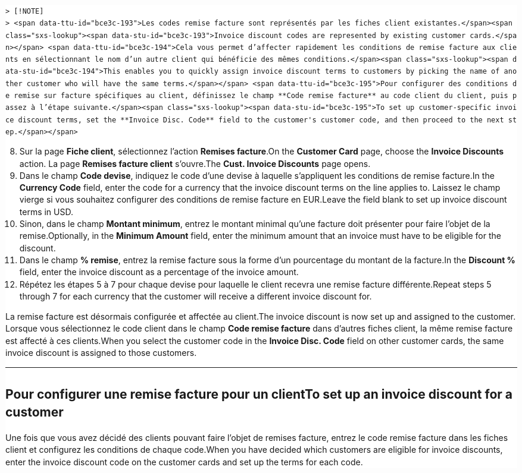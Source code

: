     > [!NOTE]  
    > <span data-ttu-id="bce3c-193">Les codes remise facture sont représentés par les fiches client existantes.</span><span class="sxs-lookup"><span data-stu-id="bce3c-193">Invoice discount codes are represented by existing customer cards.</span></span> <span data-ttu-id="bce3c-194">Cela vous permet d’affecter rapidement les conditions de remise facture aux clients en sélectionnant le nom d’un autre client qui bénéficie des mêmes conditions.</span><span class="sxs-lookup"><span data-stu-id="bce3c-194">This enables you to quickly assign invoice discount terms to customers by picking the name of another customer who will have the same terms.</span></span> <span data-ttu-id="bce3c-195">Pour configurer des conditions de remise sur facture spécifiques au client, définissez le champ **Code remise facture** au code client du client, puis passez à l’étape suivante.</span><span class="sxs-lookup"><span data-stu-id="bce3c-195">To set up customer-specific invoice discount terms, set the **Invoice Disc. Code** field to the customer's customer code, and then proceed to the next step.</span></span>

8. <span data-ttu-id="bce3c-196">Sur la page **Fiche client**, sélectionnez l’action **Remises facture**.</span><span class="sxs-lookup"><span data-stu-id="bce3c-196">On the **Customer Card** page, choose the **Invoice Discounts** action.</span></span> <span data-ttu-id="bce3c-197">La page **Remises facture client** s’ouvre.</span><span class="sxs-lookup"><span data-stu-id="bce3c-197">The **Cust. Invoice Discounts** page opens.</span></span>
9. <span data-ttu-id="bce3c-198">Dans le champ **Code devise**, indiquez le code d’une devise à laquelle s’appliquent les conditions de remise facture.</span><span class="sxs-lookup"><span data-stu-id="bce3c-198">In the **Currency Code** field, enter the code for a currency that the invoice discount terms on the line applies to.</span></span> <span data-ttu-id="bce3c-199">Laissez le champ vierge si vous souhaitez configurer des conditions de remise facture en EUR.</span><span class="sxs-lookup"><span data-stu-id="bce3c-199">Leave the field blank to set up invoice discount terms in USD.</span></span>
10. <span data-ttu-id="bce3c-200">Sinon, dans le champ **Montant minimum**, entrez le montant minimal qu’une facture doit présenter pour faire l’objet de la remise.</span><span class="sxs-lookup"><span data-stu-id="bce3c-200">Optionally, in the **Minimum Amount** field, enter the minimum amount that an invoice must have to be eligible for the discount.</span></span>
11. <span data-ttu-id="bce3c-201">Dans le champ **% remise**, entrez la remise facture sous la forme d’un pourcentage du montant de la facture.</span><span class="sxs-lookup"><span data-stu-id="bce3c-201">In the **Discount %** field, enter the invoice discount as a percentage of the invoice amount.</span></span>
12. <span data-ttu-id="bce3c-202">Répétez les étapes 5 à 7 pour chaque devise pour laquelle le client recevra une remise facture différente.</span><span class="sxs-lookup"><span data-stu-id="bce3c-202">Repeat steps 5 through 7 for each currency that the customer will receive a different invoice discount for.</span></span>

<span data-ttu-id="bce3c-203">La remise facture est désormais configurée et affectée au client.</span><span class="sxs-lookup"><span data-stu-id="bce3c-203">The invoice discount is now set up and assigned to the customer.</span></span> <span data-ttu-id="bce3c-204">Lorsque vous sélectionnez le code client dans le champ **Code remise facture** dans d’autres fiches client, la même remise facture est affecté à ces clients.</span><span class="sxs-lookup"><span data-stu-id="bce3c-204">When you select the customer code in the **Invoice Disc. Code** field on other customer cards, the same invoice discount is assigned to those customers.</span></span>

---

## <a name="to-set-up-an-invoice-discount-for-a-customer"></a><span data-ttu-id="bce3c-205">Pour configurer une remise facture pour un client</span><span class="sxs-lookup"><span data-stu-id="bce3c-205">To set up an invoice discount for a customer</span></span>
<span data-ttu-id="bce3c-206">Une fois que vous avez décidé des clients pouvant faire l’objet de remises facture, entrez le code remise facture dans les fiches client et configurez les conditions de chaque code.</span><span class="sxs-lookup"><span data-stu-id="bce3c-206">When you have decided which customers are eligible for invoice discounts, enter the invoice discount code on the customer cards and set up the terms for each code.</span></span>
